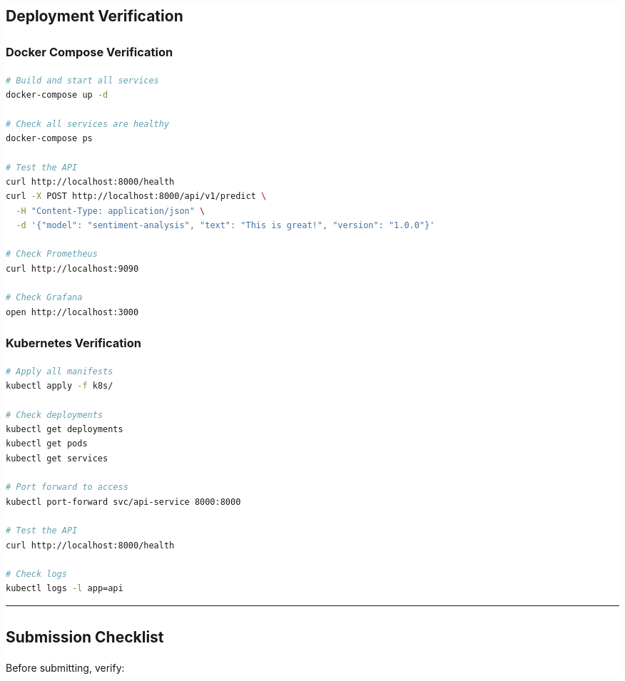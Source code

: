 
## Deployment Verification

### Docker Compose Verification

```bash
# Build and start all services
docker-compose up -d

# Check all services are healthy
docker-compose ps

# Test the API
curl http://localhost:8000/health
curl -X POST http://localhost:8000/api/v1/predict \
  -H "Content-Type: application/json" \
  -d '{"model": "sentiment-analysis", "text": "This is great!", "version": "1.0.0"}'

# Check Prometheus
curl http://localhost:9090

# Check Grafana
open http://localhost:3000
```

### Kubernetes Verification

```bash
# Apply all manifests
kubectl apply -f k8s/

# Check deployments
kubectl get deployments
kubectl get pods
kubectl get services

# Port forward to access
kubectl port-forward svc/api-service 8000:8000

# Test the API
curl http://localhost:8000/health

# Check logs
kubectl logs -l app=api
```

---

## Submission Checklist

Before submitting, verify:
